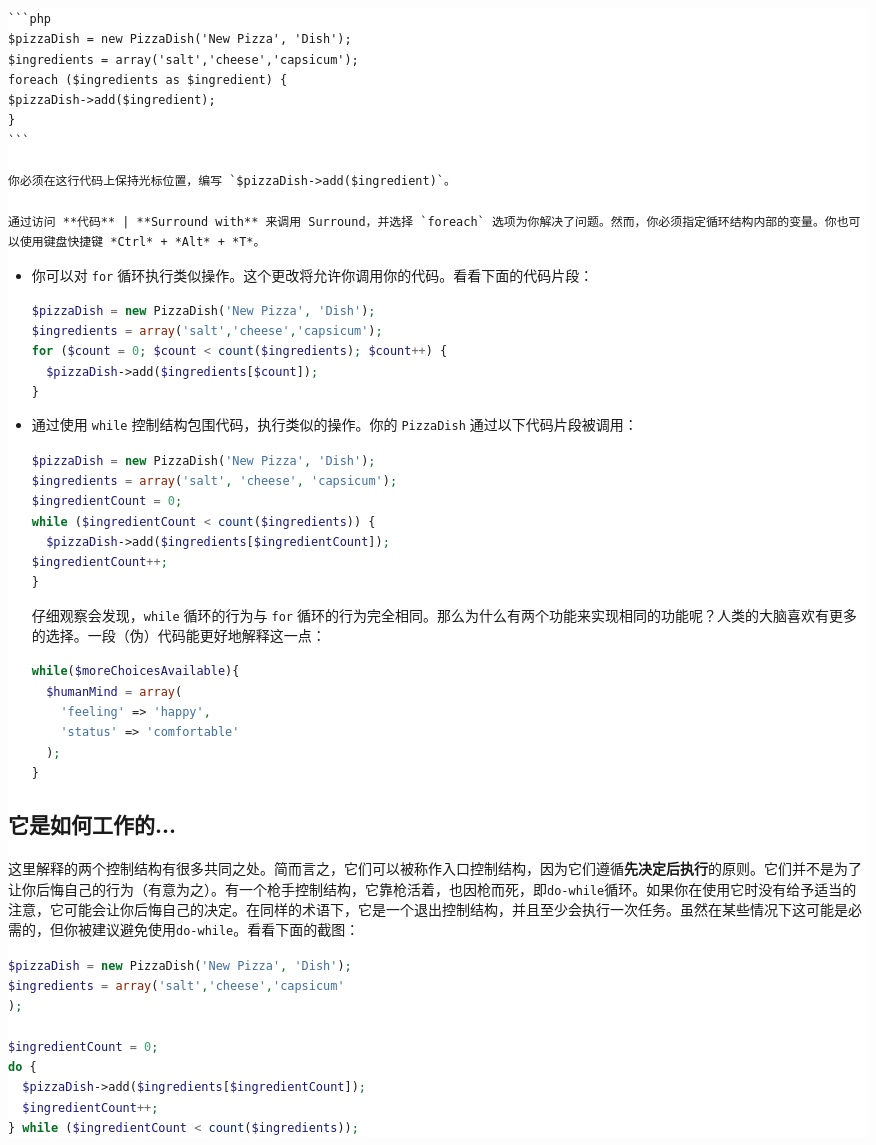     ```php
    $pizzaDish = new PizzaDish('New Pizza', 'Dish');
    $ingredients = array('salt','cheese','capsicum');
    foreach ($ingredients as $ingredient) {
    $pizzaDish->add($ingredient);
    }
    ```

    你必须在这行代码上保持光标位置，编写 `$pizzaDish->add($ingredient)`。

    通过访问 **代码** | **Surround with** 来调用 Surround，并选择 `foreach` 选项为你解决了问题。然而，你必须指定循环结构内部的变量。你也可以使用键盘快捷键 *Ctrl* + *Alt* + *T*。

+   你可以对 `for` 循环执行类似操作。这个更改将允许你调用你的代码。看看下面的代码片段：

    ```php
    $pizzaDish = new PizzaDish('New Pizza', 'Dish');
    $ingredients = array('salt','cheese','capsicum');
    for ($count = 0; $count < count($ingredients); $count++) {
      $pizzaDish->add($ingredients[$count]);
    }
    ```

+   通过使用 `while` 控制结构包围代码，执行类似的操作。你的 `PizzaDish` 通过以下代码片段被调用：

    ```php
    $pizzaDish = new PizzaDish('New Pizza', 'Dish');
    $ingredients = array('salt', 'cheese', 'capsicum');
    $ingredientCount = 0;
    while ($ingredientCount < count($ingredients)) {
      $pizzaDish->add($ingredients[$ingredientCount]);
    $ingredientCount++;
    }
    ```

    仔细观察会发现，`while` 循环的行为与 `for` 循环的行为完全相同。那么为什么有两个功能来实现相同的功能呢？人类的大脑喜欢有更多的选择。一段（伪）代码能更好地解释这一点：

    ```php
    while($moreChoicesAvailable){
      $humanMind = array(
        'feeling' => 'happy',
        'status' => 'comfortable'
      );
    }
    ```

## 它是如何工作的...

这里解释的两个控制结构有很多共同之处。简而言之，它们可以被称作入口控制结构，因为它们遵循**先决定后执行**的原则。它们并不是为了让你后悔自己的行为（有意为之）。有一个枪手控制结构，它靠枪活着，也因枪而死，即`do-while`循环。如果你在使用它时没有给予适当的注意，它可能会让你后悔自己的决定。在同样的术语下，它是一个退出控制结构，并且至少会执行一次任务。虽然在某些情况下这可能是必需的，但你被建议避免使用`do-while`。看看下面的截图：

```php
$pizzaDish = new PizzaDish('New Pizza', 'Dish');
$ingredients = array('salt','cheese','capsicum'
);

$ingredientCount = 0;
do {
  $pizzaDish->add($ingredients[$ingredientCount]);
  $ingredientCount++;
} while ($ingredientCount < count($ingredients));
```
